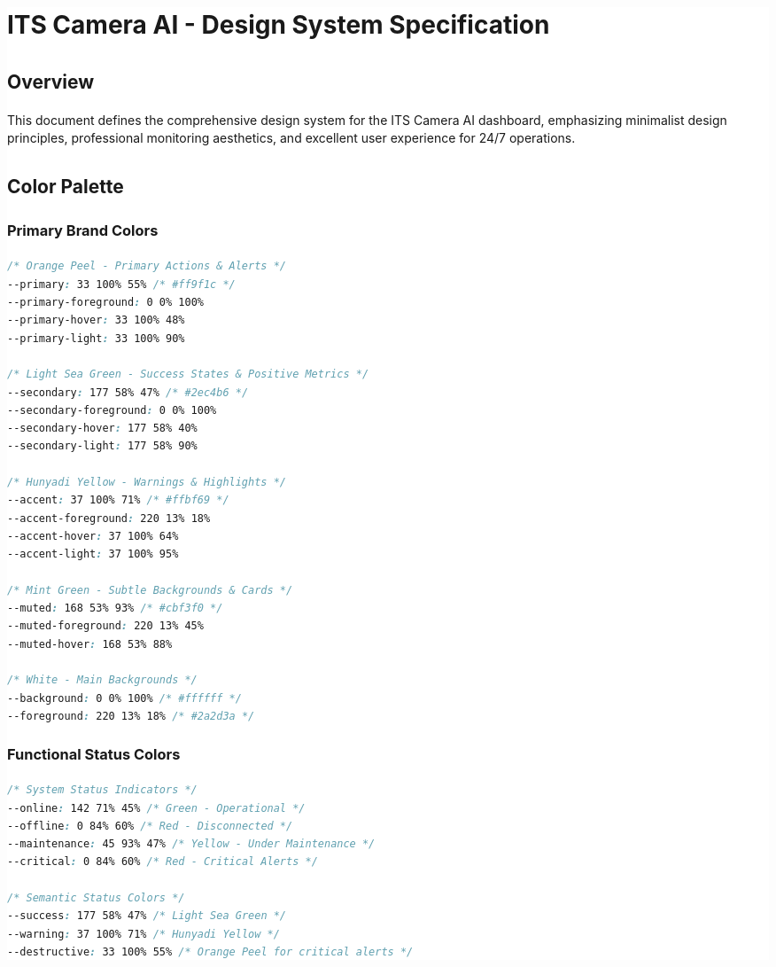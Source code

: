 # ITS Camera AI - Design System Specification

## Overview

This document defines the comprehensive design system for the ITS Camera AI dashboard, emphasizing minimalist design principles, professional monitoring aesthetics, and excellent user experience for 24/7 operations.

## Color Palette

### Primary Brand Colors

```css
/* Orange Peel - Primary Actions & Alerts */
--primary: 33 100% 55% /* #ff9f1c */
--primary-foreground: 0 0% 100%
--primary-hover: 33 100% 48%
--primary-light: 33 100% 90%

/* Light Sea Green - Success States & Positive Metrics */
--secondary: 177 58% 47% /* #2ec4b6 */
--secondary-foreground: 0 0% 100%
--secondary-hover: 177 58% 40%
--secondary-light: 177 58% 90%

/* Hunyadi Yellow - Warnings & Highlights */
--accent: 37 100% 71% /* #ffbf69 */
--accent-foreground: 220 13% 18%
--accent-hover: 37 100% 64%
--accent-light: 37 100% 95%

/* Mint Green - Subtle Backgrounds & Cards */
--muted: 168 53% 93% /* #cbf3f0 */
--muted-foreground: 220 13% 45%
--muted-hover: 168 53% 88%

/* White - Main Backgrounds */
--background: 0 0% 100% /* #ffffff */
--foreground: 220 13% 18% /* #2a2d3a */
```

### Functional Status Colors

```css
/* System Status Indicators */
--online: 142 71% 45% /* Green - Operational */
--offline: 0 84% 60% /* Red - Disconnected */
--maintenance: 45 93% 47% /* Yellow - Under Maintenance */
--critical: 0 84% 60% /* Red - Critical Alerts */

/* Semantic Status Colors */
--success: 177 58% 47% /* Light Sea Green */
--warning: 37 100% 71% /* Hunyadi Yellow */
--destructive: 33 100% 55% /* Orange Peel for critical alerts */
```
